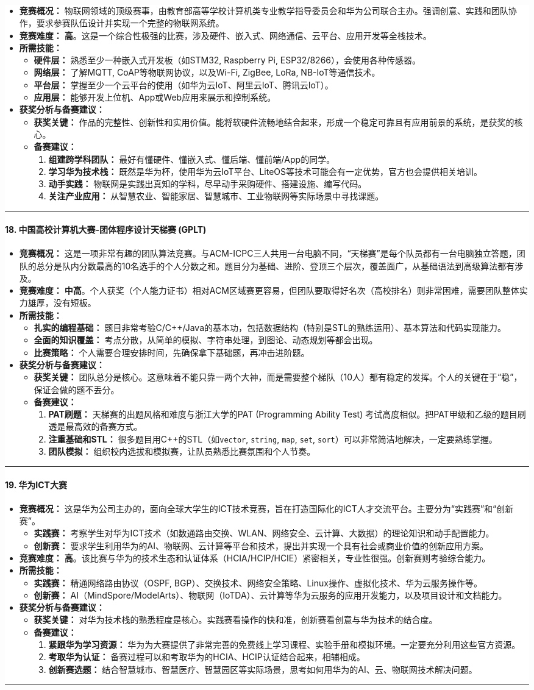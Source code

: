 * **竞赛概况：** 物联网领域的顶级赛事，由教育部高等学校计算机类专业教学指导委员会和华为公司联合主办。强调创意、实践和团队协作，要求参赛队伍设计并实现一个完整的物联网系统。
* **竞赛难度：** **高**。这是一个综合性极强的比赛，涉及硬件、嵌入式、网络通信、云平台、应用开发等全栈技术。
* **所需技能：**
    * **硬件层：** 熟悉至少一种嵌入式开发板（如STM32, Raspberry Pi, ESP32/8266），会使用各种传感器。
    * **网络层：** 了解MQTT, CoAP等物联网协议，以及Wi-Fi, ZigBee, LoRa, NB-IoT等通信技术。
    * **平台层：** 掌握至少一个云平台的使用（如华为云IoT、阿里云IoT、腾讯云IoT）。
    * **应用层：** 能够开发上位机、App或Web应用来展示和控制系统。
* **获奖分析与备赛建议：**
    * **获奖关键：** 作品的完整性、创新性和实用价值。能将软硬件流畅地结合起来，形成一个稳定可靠且有应用前景的系统，是获奖的核心。
    * **备赛建议：**
        1.  **组建跨学科团队：** 最好有懂硬件、懂嵌入式、懂后端、懂前端/App的同学。
        2.  **学习华为技术栈：** 既然是华为杯，使用华为云IoT平台、LiteOS等技术可能会有一定优势，官方也会提供相关培训。
        3.  **动手实践：** 物联网是实践出真知的学科，尽早动手采购硬件、搭建设施、编写代码。
        4.  **关注产业应用：** 从智慧农业、智能家居、智慧城市、工业物联网等实际场景中寻找课题。

---

#### **18. 中国高校计算机大赛-团体程序设计天梯赛 (GPLT)**

* **竞赛概况：** 这是一项非常有趣的团队算法竞赛。与ACM-ICPC三人共用一台电脑不同，“天梯赛”是每个队员都有一台电脑独立答题，团队的总分是队内分数最高的10名选手的个人分数之和。题目分为基础、进阶、登顶三个层次，覆盖面广，从基础语法到高级算法都有涉及。
* **竞赛难度：** **中高**。个人获奖（个人能力证书）相对ACM区域赛更容易，但团队要取得好名次（高校排名）则非常困难，需要团队整体实力雄厚，没有短板。
* **所需技能：**
    * **扎实的编程基础：** 题目非常考验C/C++/Java的基本功，包括数据结构（特别是STL的熟练运用）、基本算法和代码实现能力。
    * **全面的知识覆盖：** 考点分散，从简单的模拟、字符串处理，到图论、动态规划等都会出现。
    * **比赛策略：** 个人需要合理安排时间，先确保拿下基础题，再冲击进阶题。
* **获奖分析与备赛建议：**
    * **获奖关键：** 团队总分是核心。这意味着不能只靠一两个大神，而是需要整个梯队（10人）都有稳定的发挥。个人的关键在于“稳”，保证会做的题不丢分。
    * **备赛建议：**
        1.  **PAT刷题：** 天梯赛的出题风格和难度与浙江大学的PAT (Programming Ability Test) 考试高度相似。把PAT甲级和乙级的题目刷透是最高效的备赛方式。
        2.  **注重基础和STL：** 很多题目用C++的STL（如`vector`, `string`, `map`, `set`, `sort`）可以非常简洁地解决，一定要熟练掌握。
        3.  **团队模拟：** 组织校内选拔和模拟赛，让队员熟悉比赛氛围和个人节奏。

---

#### **19. 华为ICT大赛**

* **竞赛概况：** 这是华为公司主办的，面向全球大学生的ICT技术竞赛，旨在打造国际化的ICT人才交流平台。主要分为“实践赛”和“创新赛”。
    * **实践赛：** 考察学生对华为ICT技术（如数通路由交换、WLAN、网络安全、云计算、大数据）的理论知识和动手配置能力。
    * **创新赛：** 要求学生利用华为的AI、物联网、云计算等平台和技术，提出并实现一个具有社会或商业价值的创新应用方案。
* **竞赛难度：** **高**。该比赛与华为的技术生态和认证体系（HCIA/HCIP/HCIE）紧密相关，专业性很强。创新赛则考验综合能力。
* **所需技能：**
    * **实践赛：** 精通网络路由协议（OSPF, BGP）、交换技术、网络安全策略、Linux操作、虚拟化技术、华为云服务操作等。
    * **创新赛：** AI（MindSpore/ModelArts）、物联网（IoTDA）、云计算等华为云服务的应用开发能力，以及项目设计和文档能力。
* **获奖分析与备赛建议：**
    * **获奖关键：** 对华为技术栈的熟悉程度是核心。实践赛看操作的快和准，创新赛看创意与华为技术的结合度。
    * **备赛建议：**
        1.  **紧跟华为学习资源：** 华为为大赛提供了非常完善的免费线上学习课程、实验手册和模拟环境。一定要充分利用这些官方资源。
        2.  **考取华为认证：** 备赛过程可以和考取华为的HCIA、HCIP认证结合起来，相辅相成。
        3.  **创新赛选题：** 结合智慧城市、智慧医疗、智慧园区等实际场景，思考如何用华为的AI、云、物联网技术解决问题。

---
